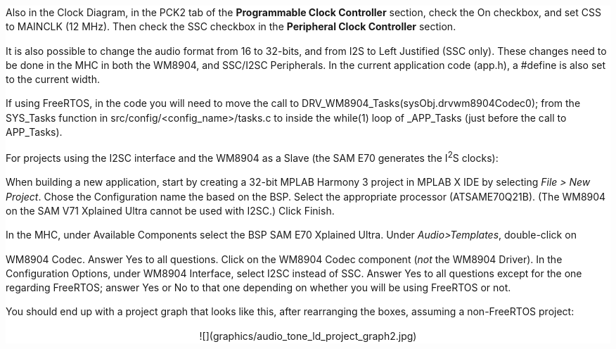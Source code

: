 Also in the Clock Diagram, in the PCK2 tab of the **Programmable Clock Controller** section, check the On checkbox, and set CSS to MAINCLK (12 MHz). Then check the SSC checkbox in the **Peripheral Clock Controller** section.

It is also possible to change the audio format from 16 to 32-bits, and from I2S to Left Justified (SSC only). These changes need to be done in the MHC in both the WM8904, and SSC/I2SC Peripherals. In the current application code (app.h), a #define is also set to the current width.

If using FreeRTOS, in the code you will need to move the call to DRV_WM8904_Tasks(sysObj.drvwm8904Codec0); from the SYS_Tasks function in src/config/<config_name>/tasks.c to inside the while(1) loop of _APP_Tasks (just before the call to APP_Tasks).

For projects using the I2SC interface and the WM8904 as a Slave (the SAM E70 generates the I<sup>2</sup>S clocks):

When building a new application, start by creating a 32-bit MPLAB Harmony 3 project in MPLAB X IDE by selecting _File > New Project_. Chose the Configuration name the based on the BSP. Select the appropriate processor (ATSAME70Q21B). (The WM8904 on the SAM V71 Xplained Ultra cannot be used with I2SC.) Click Finish.

In the MHC, under Available Components select the BSP SAM E70 Xplained Ultra. Under _Audio>Templates_, double-click on

WM8904 Codec. Answer Yes to all questions. Click on the WM8904 Codec component (_not_ the WM8904 Driver). In the Configuration Options, under WM8904 Interface, select I2SC instead of SSC. Answer Yes to all questions except for the one regarding FreeRTOS; answer Yes or No to that one depending on whether you will be using FreeRTOS or not.

You should end up with a project graph that looks like this, after rearranging the boxes, assuming a non-FreeRTOS project:

   <div style="text-align:center">
   ![](graphics/audio_tone_ld_project_graph2.jpg)
   </div>
